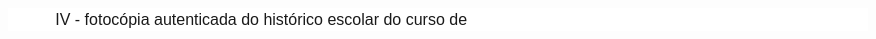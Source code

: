 <p class=MsoNormal style='text-align:justify;text-indent:35.45pt'><span
style='font-size:12.0pt;font-family:"Arial","sans-serif";mso-bidi-font-weight:
bold;mso-no-proof:yes'>IV - </span><span style='font-size:12.0pt;font-family:
"Arial","sans-serif"'>fotocópia autenticada do histórico escolar do curso de
